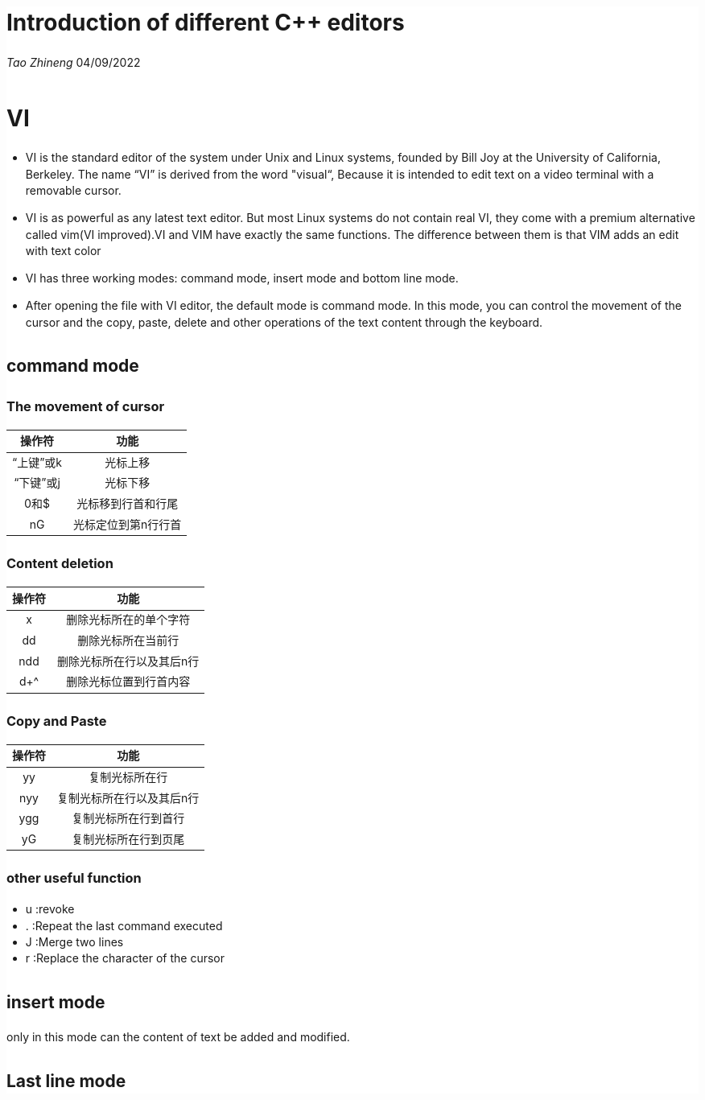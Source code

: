 # Introduction of different C++ editors
*Tao Zhineng*			04/09/2022
# VI
* VI is the standard editor of the system under Unix and Linux systems, founded by Bill Joy at the University of California, Berkeley. The name “VI” is derived from the word "visual“, Because it is intended to edit text on a video terminal with a removable cursor.

* VI is as powerful as any latest text editor. But most Linux systems do not contain real VI, they come with a premium alternative called vim(VI improved).VI and VIM have exactly the same functions. The difference between them is that VIM adds an edit with text color

* VI has three working modes: command mode, insert mode and bottom line mode.

* After opening the file with VI editor, the default mode is command mode. In this mode, you can control the movement of the cursor and the copy, paste, delete and other operations of the text content through the keyboard.
## command mode

### The movement of cursor
| 操作符 |                                          功能                                             |
|:---------:|:--------------------------------------------------------------------------:|
| “上键”或k | 光标上移 |
| “下键”或j | 光标下移 |
| 0和$ | 光标移到行首和行尾 |
| nG | 光标定位到第n行行首 |

### Content deletion
| 操作符 |                                          功能                                             |
|:---------:|:--------------------------------------------------------------------------:|
| x | 删除光标所在的单个字符 |
| dd | 删除光标所在当前行 |
| ndd | 删除光标所在行以及其后n行 |
| d+^ | 删除光标位置到行首内容 |
### Copy and Paste
| 操作符 |                                          功能                                             |
|:---------:|:--------------------------------------------------------------------------:|
| yy | 复制光标所在行 |
| nyy | 复制光标所在行以及其后n行 |
| ygg | 复制光标所在行到首行 |
| yG | 复制光标所在行到页尾 |
### other useful function
* u :revoke
* . :Repeat the last command executed
* J :Merge two lines
* r :Replace the character of the cursor
## insert mode
only in this mode can the content of text be added and modified.
## Last line mode